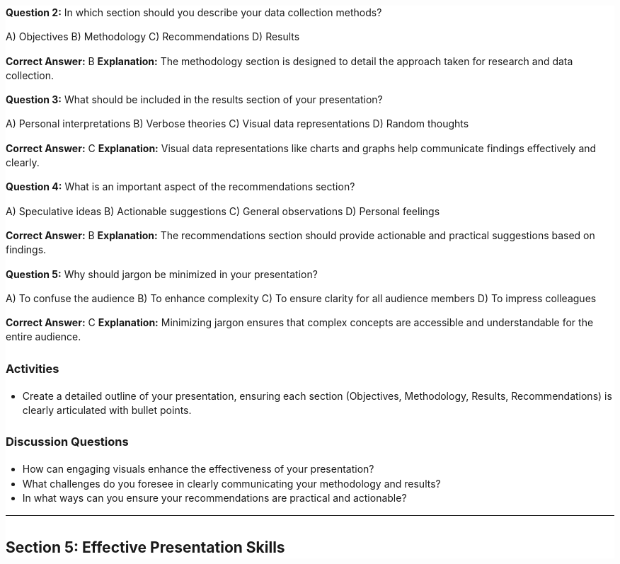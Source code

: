 **Question 2:** In which section should you describe your data collection methods?

  A) Objectives
  B) Methodology
  C) Recommendations
  D) Results

**Correct Answer:** B
**Explanation:** The methodology section is designed to detail the approach taken for research and data collection.

**Question 3:** What should be included in the results section of your presentation?

  A) Personal interpretations
  B) Verbose theories
  C) Visual data representations
  D) Random thoughts

**Correct Answer:** C
**Explanation:** Visual data representations like charts and graphs help communicate findings effectively and clearly.

**Question 4:** What is an important aspect of the recommendations section?

  A) Speculative ideas
  B) Actionable suggestions
  C) General observations
  D) Personal feelings

**Correct Answer:** B
**Explanation:** The recommendations section should provide actionable and practical suggestions based on findings.

**Question 5:** Why should jargon be minimized in your presentation?

  A) To confuse the audience
  B) To enhance complexity
  C) To ensure clarity for all audience members
  D) To impress colleagues

**Correct Answer:** C
**Explanation:** Minimizing jargon ensures that complex concepts are accessible and understandable for the entire audience.

### Activities
- Create a detailed outline of your presentation, ensuring each section (Objectives, Methodology, Results, Recommendations) is clearly articulated with bullet points.

### Discussion Questions
- How can engaging visuals enhance the effectiveness of your presentation?
- What challenges do you foresee in clearly communicating your methodology and results?
- In what ways can you ensure your recommendations are practical and actionable?

---

## Section 5: Effective Presentation Skills
